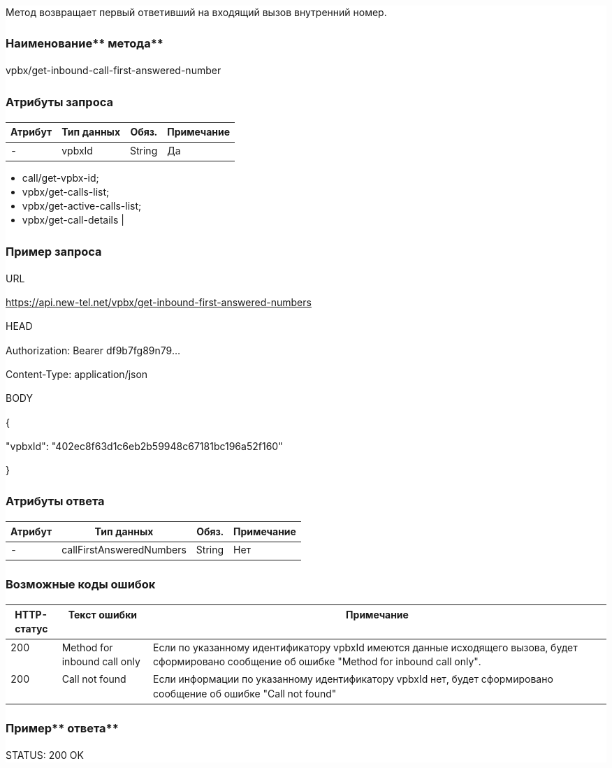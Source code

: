 Метод возвращает первый ответивший на входящий вызов внутренний номер.

### **Наименование**** метода**

vpbx/get-inbound-call-first-answered-number

### **Атрибуты запроса**

| **Атрибут** | **Тип данных** | **Обяз.** | **Примечание** |
| --- | --- | --- | --- |
| - | vpbxId | String | Да | Идентификатор вызова в виртуальной АТС, 40 шестнадцатеричных цифр в нижнем регистре, который можно получить методами:
- call/get-vpbx-id;
- vpbx/get-calls-list;
- vpbx/get-active-calls-list;
- vpbx/get-call-details
 |

### **Пример запроса**

URL

https://api.new-tel.net/vpbx/get-inbound-first-answered-numbers

HEAD

Authorization: Bearer df9b7fg89n79…

Content-Type: application/json

BODY

{

&quot;vpbxId&quot;: &quot;402ec8f63d1c6eb2b59948c67181bc196a52f160&quot;

}

### **Атрибуты ответа**

| **Атрибут** | **Тип данных** | **Обяз.** | **Примечание** |
| --- | --- | --- | --- |
| - | callFirstAnsweredNumbers | String | Нет | Первый ответивший внутренний номер |

### **Возможные коды ошибок**

| **HTTP-статус** | **Текст ошибки** | **Примечание** |
| --- | --- | --- |
| 200 | Method for inbound call only | Если по указанному идентификатору vpbxId имеются данные исходящего вызова, будет сформировано сообщение об ошибке &quot;Method for inbound call only&quot;. |
| 200 | Call not found | Если информации по указанному идентификатору vpbxId нет, будет сформировано сообщение об ошибке &quot;Call not found&quot; |

### **Пример**** ответа**

STATUS: 200 OK
